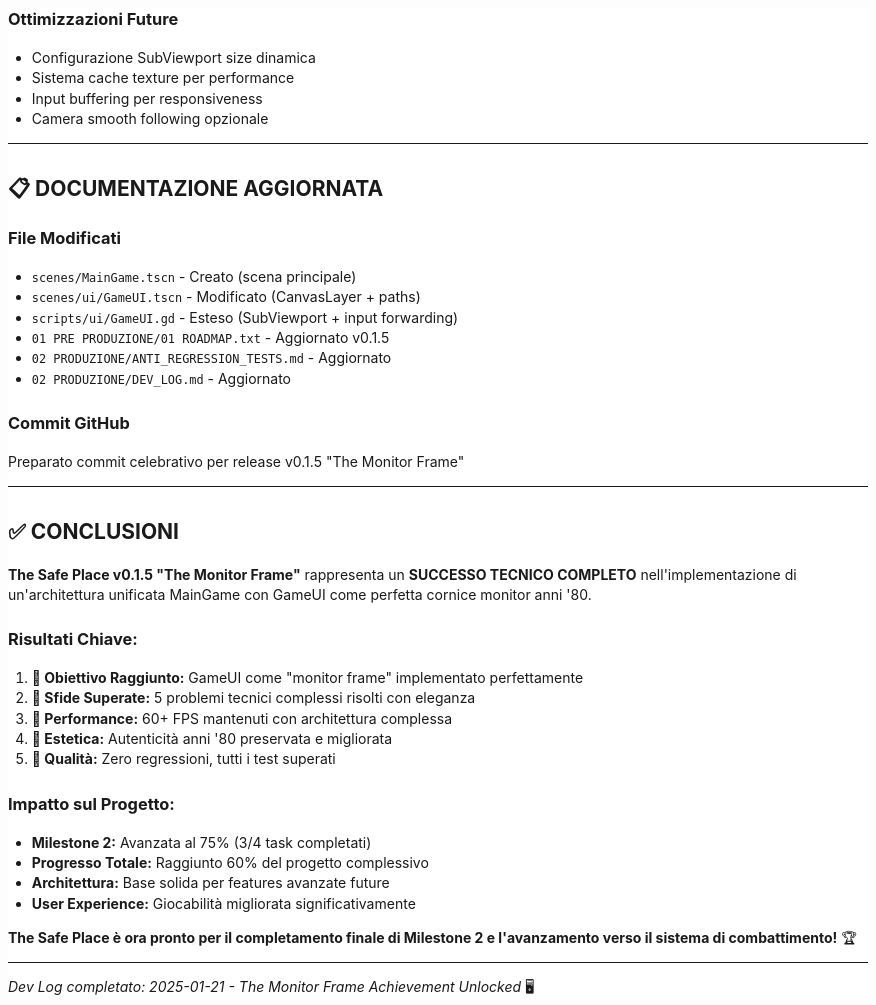 ### **Ottimizzazioni Future**
- Configurazione SubViewport size dinamica
- Sistema cache texture per performance
- Input buffering per responsiveness
- Camera smooth following opzionale

---

## 📋 **DOCUMENTAZIONE AGGIORNATA**

### **File Modificati**
- `scenes/MainGame.tscn` - Creato (scena principale)
- `scenes/ui/GameUI.tscn` - Modificato (CanvasLayer + paths)
- `scripts/ui/GameUI.gd` - Esteso (SubViewport + input forwarding)
- `01 PRE PRODUZIONE/01 ROADMAP.txt` - Aggiornato v0.1.5
- `02 PRODUZIONE/ANTI_REGRESSION_TESTS.md` - Aggiornato
- `02 PRODUZIONE/DEV_LOG.md` - Aggiornato

### **Commit GitHub**
Preparato commit celebrativo per release v0.1.5 "The Monitor Frame"

---

## ✅ **CONCLUSIONI**

**The Safe Place v0.1.5 "The Monitor Frame"** rappresenta un **SUCCESSO TECNICO COMPLETO** nell'implementazione di un'architettura unificata MainGame con GameUI come perfetta cornice monitor anni '80.

### **Risultati Chiave:**
1. **🎯 Obiettivo Raggiunto:** GameUI come "monitor frame" implementato perfettamente
2. **🔧 Sfide Superate:** 5 problemi tecnici complessi risolti con eleganza
3. **🚀 Performance:** 60+ FPS mantenuti con architettura complessa
4. **🎨 Estetica:** Autenticità anni '80 preservata e migliorata
5. **🧪 Qualità:** Zero regressioni, tutti i test superati

### **Impatto sul Progetto:**
- **Milestone 2:** Avanzata al 75% (3/4 task completati)
- **Progresso Totale:** Raggiunto 60% del progetto complessivo
- **Architettura:** Base solida per features avanzate future
- **User Experience:** Giocabilità migliorata significativamente

**The Safe Place è ora pronto per il completamento finale di Milestone 2 e l'avanzamento verso il sistema di combattimento!** 🏆

---

*Dev Log completato: 2025-01-21 - The Monitor Frame Achievement Unlocked* 🖥️ 